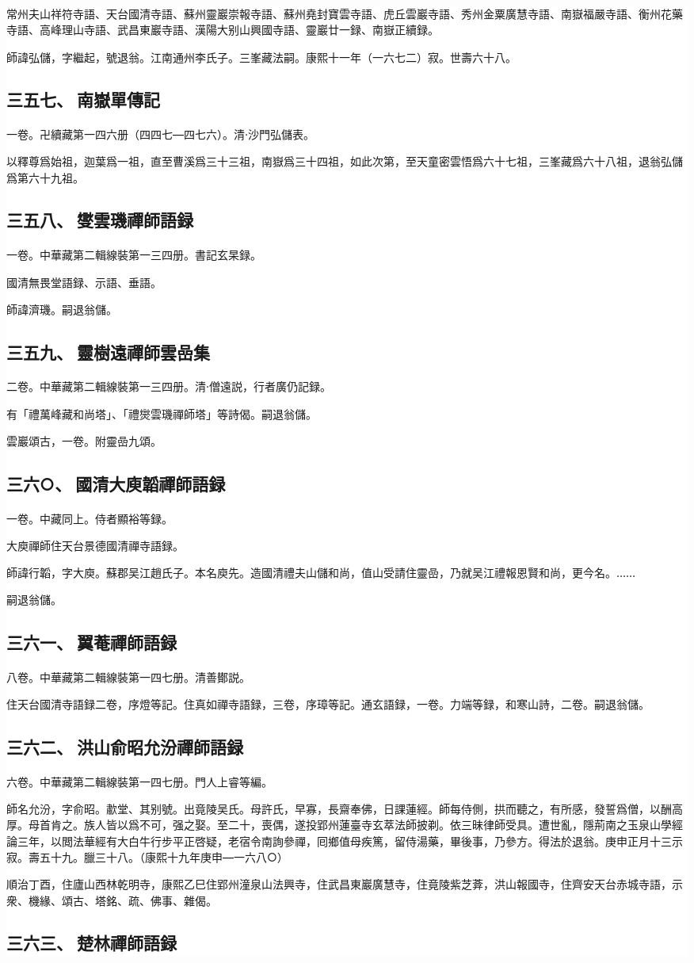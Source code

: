 常州夫山祥符寺語、天台國清寺語、蘇州靈巖崇報寺語、蘇州堯封寶雲寺語、虎丘雲巖寺語、秀州金粟廣慧寺語、南嶽福嚴寺語、衡州花藥寺語、高峰理山寺語、武昌東巖寺語、漢陽大别山興國寺語、靈巖廿一録、南嶽正續録。

師諱弘儲，字繼起，號退翁。江南通州李氏子。三峯藏法嗣。康熙十一年（一六七二）寂。世壽六十八。

## 三五七、 南嶽單傳記

一卷。卍續藏第一四六册（四四七—四七六）。清·沙門弘儲表。

以釋尊爲始祖，迦葉爲一祖，直至曹溪爲三十三祖，南嶽爲三十四祖，如此次第，至天童密雲悟爲六十七祖，三峯藏爲六十八祖，退翁弘儲爲第六十九祖。

## 三五八、 燮雲璣禪師語録

一卷。中華藏第二輯線裝第一三四册。書記玄杲録。

國清無畏堂語録、示語、垂語。

師諱濟璣。嗣退翁儲。

## 三五九、 靈樹遠禪師雲嵒集

二卷。中華藏第二輯線裝第一三四册。清·僧遠説，行者廣仍記録。

有「禮萬峰藏和尚塔」、「禮爕雲璣禪師塔」等詩偈。嗣退翁儲。

雲巖頌古，一卷。附靈嵒九頌。

## 三六○、 國清大庾韜禪師語録

一卷。中藏同上。侍者顯裕等録。

大庾禪師住天台景德國清禪寺語録。

師諱行韜，字大庾。蘇郡吴江趙氏子。本名庾先。造國清禮夫山儲和尚，值山受請住靈嵒，乃就吴江禮報恩賢和尚，更今名。……

嗣退翁儲。

## 三六一、 翼菴禪師語録

八卷。中華藏第二輯線裝第一四七册。清善鄼説。

住天台國清寺語録二卷，序燈等記。住真如禪寺語録，三卷，序璋等記。通玄語録，一卷。力端等録，和寒山詩，二卷。嗣退翁儲。

## 三六二、 洪山俞昭允汾禪師語録

六卷。中華藏第二輯線裝第一四七册。門人上睿等編。

師名允汾，字俞昭。歗堂、其别號。出竟陵吴氏。母許氏，早寡，長齋奉佛，日課蓮經。師每侍側，拱而聽之，有所感，發誓爲僧，以酬高厚。母首肯之。族人皆以爲不可，强之娶。至二十，喪偶，遂投郢州蓮臺寺玄萃法師披剃。依三昧律師受具。遭世亂，隱荊南之玉泉山學經論三年，以閲法華經有大白牛行步平正啓疑，老宿令南詢參禪，囘鄉值母疾篤，留侍湯藥，畢後事，乃參方。得法於退翁。庚申正月十三示寂。壽五十九。臘三十八。（康熙十九年庚申—一六八○）

順治丁酉，住廬山西林乾明寺，康熙乙巳住郢州潼泉山法興寺，住武昌東巖廣慧寺，住竟陵紫芝葊，洪山報國寺，住齊安天台赤城寺語，示衆、機緣、頌古、塔銘、疏、佛事、雜偈。

## 三六三、 楚林禪師語録
